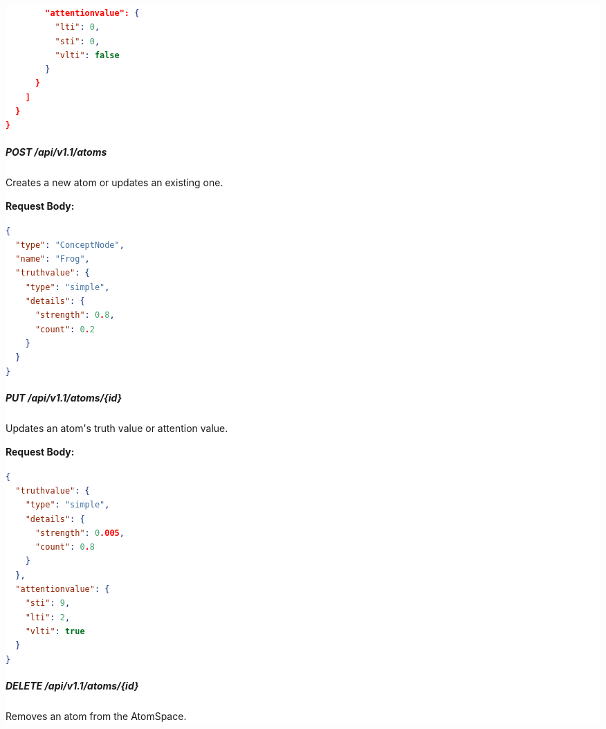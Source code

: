 ```json
        "attentionvalue": {
          "lti": 0,
          "sti": 0,
          "vlti": false
        }
      }
    ]
  }
}
```

##### POST /api/v1.1/atoms
Creates a new atom or updates an existing one.

**Request Body:**
```json
{
  "type": "ConceptNode",
  "name": "Frog",
  "truthvalue": {
    "type": "simple",
    "details": {
      "strength": 0.8,
      "count": 0.2
    }
  }
}
```

##### PUT /api/v1.1/atoms/{id}
Updates an atom's truth value or attention value.

**Request Body:**
```json
{
  "truthvalue": {
    "type": "simple",
    "details": {
      "strength": 0.005,
      "count": 0.8
    }
  },
  "attentionvalue": {
    "sti": 9,
    "lti": 2,
    "vlti": true
  }
}
```

##### DELETE /api/v1.1/atoms/{id}
Removes an atom from the AtomSpace.
